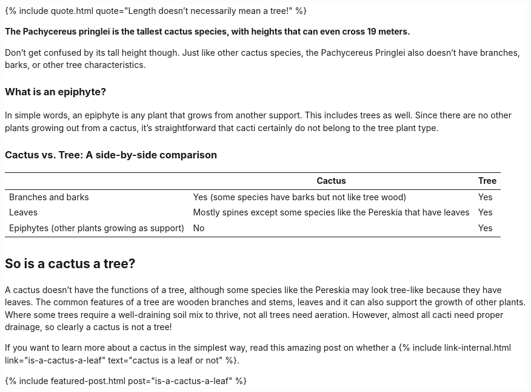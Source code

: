 {% include quote.html quote="Length doesn’t necessarily mean a tree!" %}

**The Pachycereus pringlei is the tallest cactus species, with heights that can even cross 19 meters.** 

Don’t get confused by its tall height though. Just like other cactus species, the Pachycereus Pringlei also doesn’t have branches, barks, or other tree characteristics.

### What is an epiphyte? 

In simple words, an epiphyte is any plant that grows from another support. This includes trees as well. Since there are no other plants growing out from a cactus, it’s straightforward that cacti certainly do not belong to the tree plant type.

### Cactus vs. Tree: A side-by-side comparison

|     | Cactus | Tree |
| --- | ------ | ---- |
| Branches and barks | Yes (some species have barks but not like tree wood) | Yes
Leaves | Mostly spines except some species like the Pereskia that have leaves | Yes
Epiphytes (other plants growing as support) | No | Yes |

## So is a cactus a tree?

A cactus doesn’t have the functions of a tree, although some species like the Pereskia may look tree-like because they have leaves. The common features of a tree are wooden branches and stems, leaves and it can also support the growth of other plants. Where some trees require a well-draining soil mix to thrive, not all trees need aeration. However, almost all cacti need proper drainage, so clearly a cactus is not a tree!

If you want to learn more about a cactus in the simplest way, read this amazing post on whether a {% include link-internal.html link="is-a-cactus-a-leaf" text="cactus is a leaf or not" %}.

{% include featured-post.html post="is-a-cactus-a-leaf" %}